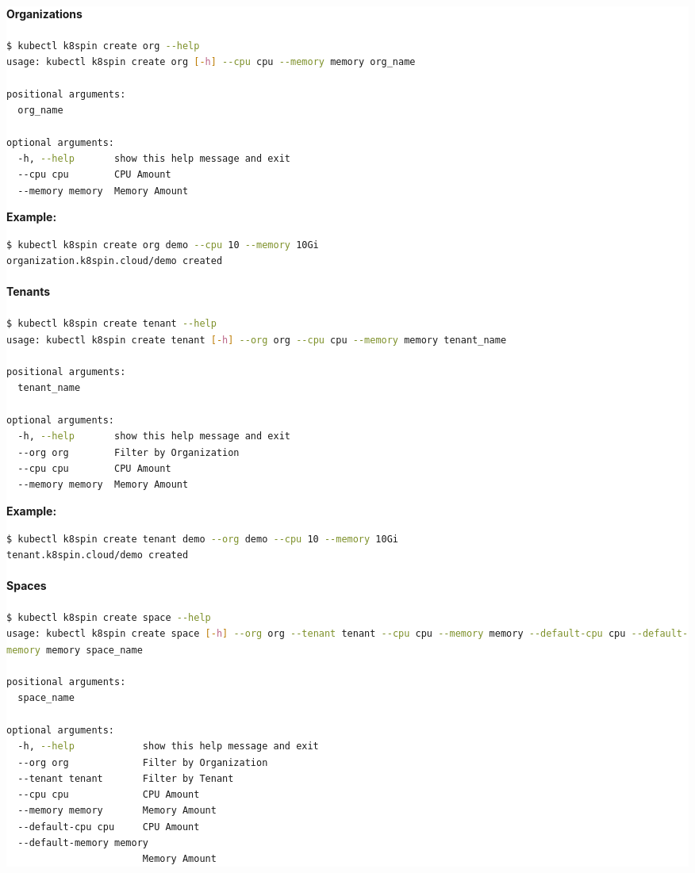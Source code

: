 #### Organizations

```bash
$ kubectl k8spin create org --help
usage: kubectl k8spin create org [-h] --cpu cpu --memory memory org_name

positional arguments:
  org_name

optional arguments:
  -h, --help       show this help message and exit
  --cpu cpu        CPU Amount
  --memory memory  Memory Amount
```

**Example:**

```bash
$ kubectl k8spin create org demo --cpu 10 --memory 10Gi
organization.k8spin.cloud/demo created
```

#### Tenants

```bash
$ kubectl k8spin create tenant --help
usage: kubectl k8spin create tenant [-h] --org org --cpu cpu --memory memory tenant_name

positional arguments:
  tenant_name

optional arguments:
  -h, --help       show this help message and exit
  --org org        Filter by Organization
  --cpu cpu        CPU Amount
  --memory memory  Memory Amount
```

**Example:**

```bash
$ kubectl k8spin create tenant demo --org demo --cpu 10 --memory 10Gi
tenant.k8spin.cloud/demo created
```

#### Spaces

```bash
$ kubectl k8spin create space --help
usage: kubectl k8spin create space [-h] --org org --tenant tenant --cpu cpu --memory memory --default-cpu cpu --default-memory memory space_name

positional arguments:
  space_name

optional arguments:
  -h, --help            show this help message and exit
  --org org             Filter by Organization
  --tenant tenant       Filter by Tenant
  --cpu cpu             CPU Amount
  --memory memory       Memory Amount
  --default-cpu cpu     CPU Amount
  --default-memory memory
                        Memory Amount
```
